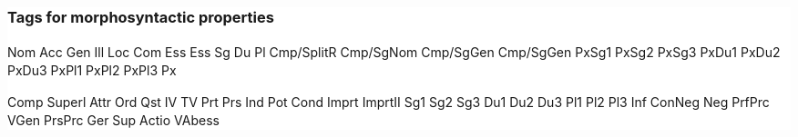 
### Tags for morphosyntactic properties

Nom
Acc
Gen
Ill
Loc
Com
Ess
Ess
Sg
Du
Pl
Cmp/SplitR
Cmp/SgNom Cmp/SgGen
Cmp/SgGen
PxSg1
PxSg2
PxSg3
PxDu1
PxDu2
PxDu3
PxPl1
PxPl2
PxPl3
Px

Comp
Superl
Attr
Ord
Qst
IV
TV
Prt
Prs
Ind
Pot
Cond
Imprt
ImprtII
Sg1
Sg2
Sg3
Du1
Du2
Du3
Pl1
Pl2
Pl3
Inf
ConNeg
Neg
PrfPrc
VGen
PrsPrc
Ger
Sup
Actio
VAbess
